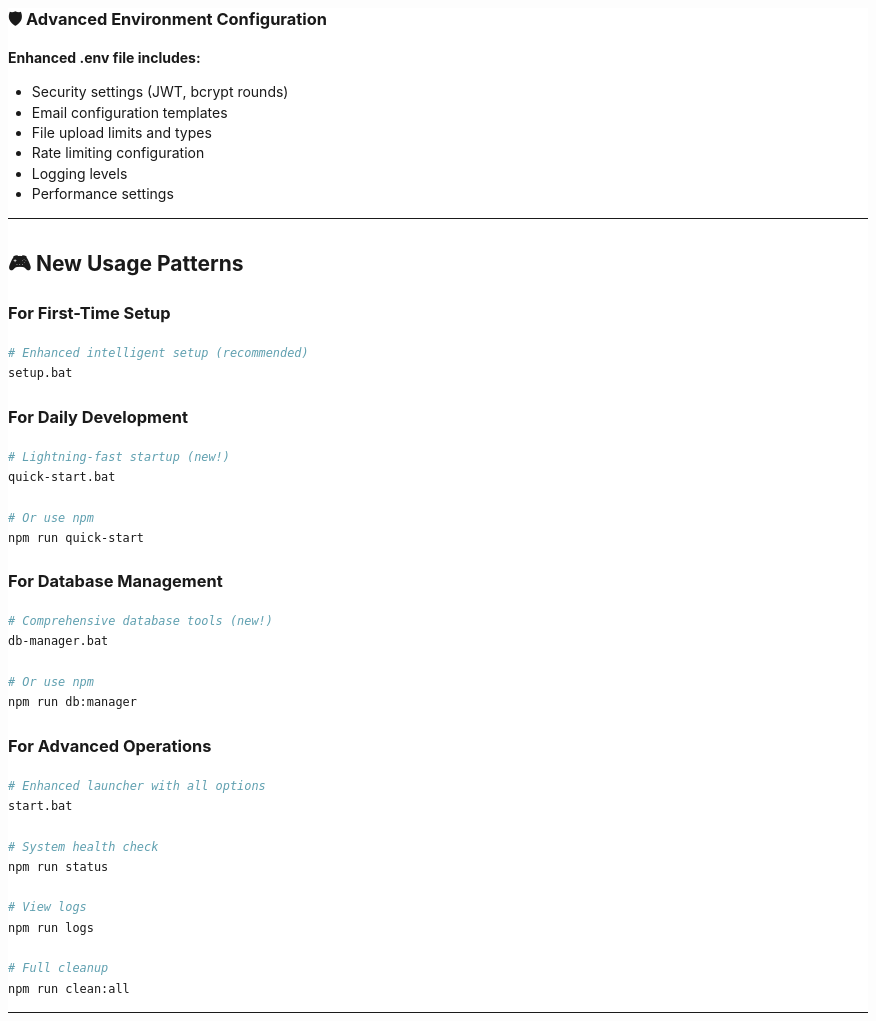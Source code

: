 ### 🛡️ Advanced Environment Configuration
**Enhanced .env file includes:**
- Security settings (JWT, bcrypt rounds)
- Email configuration templates
- File upload limits and types
- Rate limiting configuration
- Logging levels
- Performance settings

---

## 🎮 New Usage Patterns

### For First-Time Setup
```bash
# Enhanced intelligent setup (recommended)
setup.bat
```

### For Daily Development
```bash
# Lightning-fast startup (new!)
quick-start.bat

# Or use npm
npm run quick-start
```

### For Database Management
```bash
# Comprehensive database tools (new!)
db-manager.bat

# Or use npm
npm run db:manager
```

### For Advanced Operations
```bash
# Enhanced launcher with all options
start.bat

# System health check
npm run status

# View logs
npm run logs

# Full cleanup
npm run clean:all
```

---